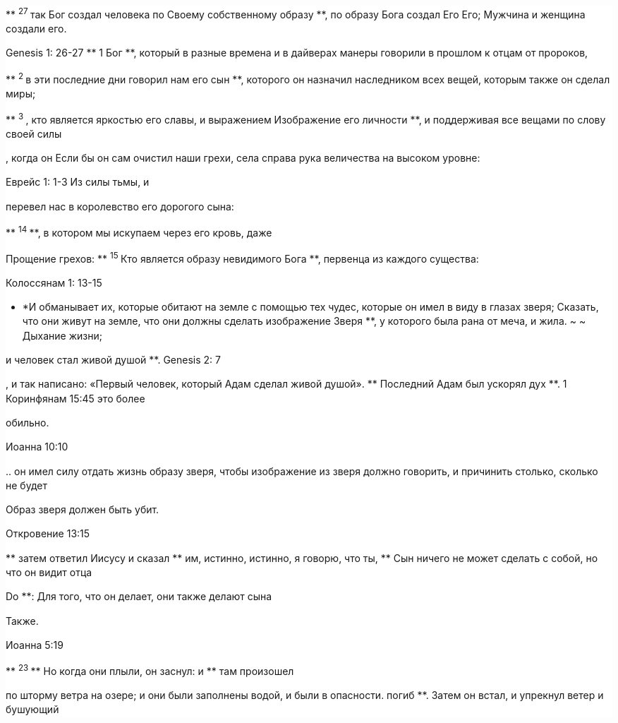 ** <sup> 27 </sup> так Бог создал человека по Своему собственному образу **, по образу
Бога создал Его Его; Мужчина и женщина создали его.

Genesis 1: 26-27
** 1 Бог **, который в разные времена и в дайверах манеры говорили в прошлом
к отцам от пророков,

** <sup> 2 </sup> в эти последние дни говорил нам его сын **, которого он назначил наследником всех вещей, которым также он сделал миры;

** <sup> 3 </sup>, кто является яркостью его славы, и выражением
Изображение его личности **, и поддерживая все вещами по слову своей силы

, когда он Если бы он сам очистил наши грехи, села справа
рука величества на высоком уровне:

Еврейс 1: 1-3 Из силы тьмы, и

перевел нас в королевство его дорогого сына:

** <sup> 14 </sup> **, в котором мы искупаем через его кровь, даже

Прощение грехов:
** <SUP> 15 </sup> Кто является образу невидимого Бога **, первенца
из каждого существа:

Колоссянам 1: 13-15
* *И обманывает их, которые обитают на земле с помощью тех чудес, которые он имел в виду в глазах зверя; Сказать, что они живут на земле, что они должны сделать изображение
Зверя **, у которого была рана от меча, и жила. ~ ~ Дыхание жизни;

и человек стал живой душой **.
Genesis 2: 7

, и так написано: «Первый человек, который Адам сделал живой душой». ** Последний Адам был ускорял дух **.
1 Коринфянам 15:45 это более

обильно.

Иоанна 10:10

.. он имел силу отдать жизнь образу зверя, чтобы изображение
из зверя должно говорить, и причинить столько, сколько не будет

Образ зверя должен быть убит.

Откровение 13:15

** затем ответил Иисусу и сказал ** им, истинно, истинно, я говорю, что ты, ** Сын ничего не может сделать с собой, но что он видит отца

Do **: Для того, что он делает, они также делают сына

Также.

Иоанна 5:19

** <sup> 23 </sup> ** Но когда они плыли, он заснул: и ** там произошел

по шторму ветра на озере; и они были заполнены водой, и
были в опасности. погиб **. Затем он встал, и упрекнул ветер и бушующий
